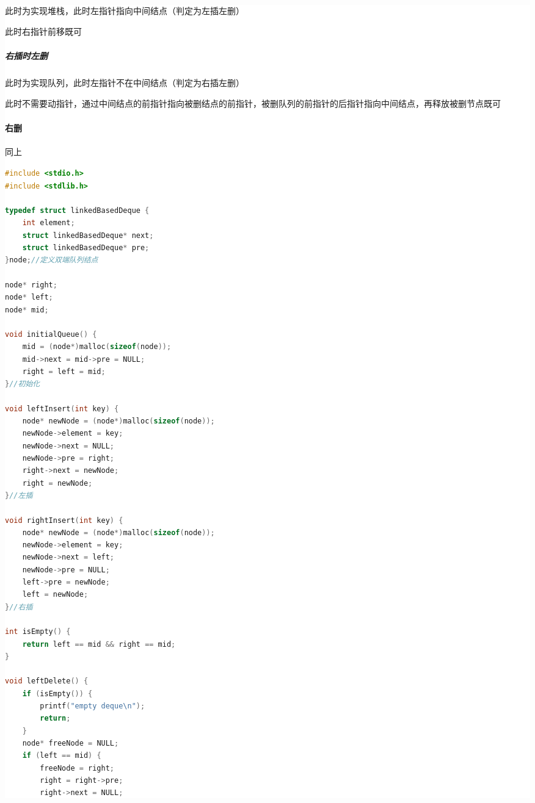 此时为实现堆栈，此时左指针指向中间结点（判定为左插左删）

此时右指针前移既可

##### 右插时左删

此时为实现队列，此时左指针不在中间结点（判定为右插左删）

此时不需要动指针，通过中间结点的前指针指向被删结点的前指针，被删队列的前指针的后指针指向中间结点，再释放被删节点既可

#### 右删

同上

```c
#include <stdio.h>
#include <stdlib.h>

typedef struct linkedBasedDeque {
	int element;
	struct linkedBasedDeque* next;
	struct linkedBasedDeque* pre;
}node;//定义双端队列结点

node* right;
node* left;
node* mid;

void initialQueue() {
	mid = (node*)malloc(sizeof(node));
	mid->next = mid->pre = NULL;
	right = left = mid;
}//初始化

void leftInsert(int key) {
	node* newNode = (node*)malloc(sizeof(node));
	newNode->element = key;
	newNode->next = NULL;
	newNode->pre = right;
	right->next = newNode;
	right = newNode;
}//左插

void rightInsert(int key) {
	node* newNode = (node*)malloc(sizeof(node));
	newNode->element = key;
	newNode->next = left;
	newNode->pre = NULL;
	left->pre = newNode;
	left = newNode;
}//右插

int isEmpty() {
	return left == mid && right == mid;
}

void leftDelete() {
	if (isEmpty()) {
		printf("empty deque\n");
		return;
	}
	node* freeNode = NULL;
	if (left == mid) {
		freeNode = right;
		right = right->pre;
		right->next = NULL;
```